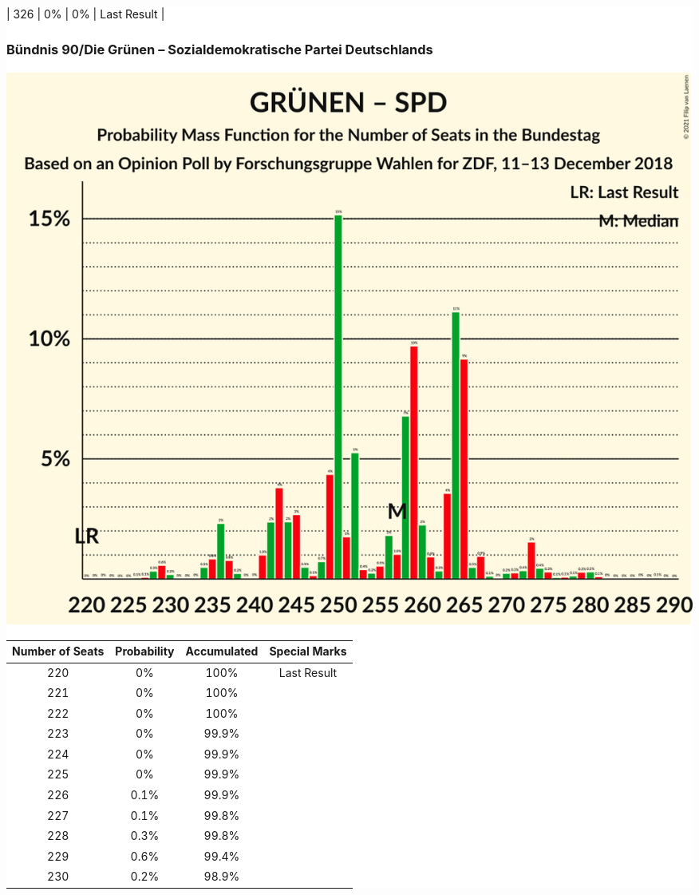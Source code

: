 | 326 | 0% | 0% | Last Result |

### Bündnis 90/Die Grünen – Sozialdemokratische Partei Deutschlands

![Graph with seats probability mass function not yet produced](2018-12-13-ForschungsgruppeWahlen-coalitions-seats-pmf-grünen–spd.png "Seats Probability Mass Function")

| Number of Seats | Probability | Accumulated | Special Marks |
|:---------------:|:-----------:|:-----------:|:-------------:|
| 220 | 0% | 100% | Last Result |
| 221 | 0% | 100% |  |
| 222 | 0% | 100% |  |
| 223 | 0% | 99.9% |  |
| 224 | 0% | 99.9% |  |
| 225 | 0% | 99.9% |  |
| 226 | 0.1% | 99.9% |  |
| 227 | 0.1% | 99.8% |  |
| 228 | 0.3% | 99.8% |  |
| 229 | 0.6% | 99.4% |  |
| 230 | 0.2% | 98.9% |  |